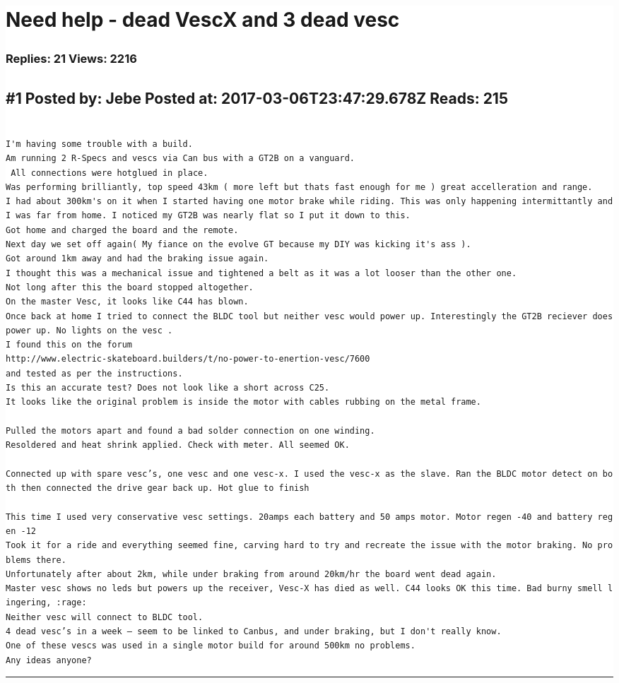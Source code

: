 # Need help - dead VescX and 3 dead vesc

### Replies: 21 Views: 2216

## \#1 Posted by: Jebe Posted at: 2017-03-06T23:47:29.678Z Reads: 215

```

I'm having some trouble with a build.
Am running 2 R-Specs and vescs via Can bus with a GT2B on a vanguard.
 All connections were hotglued in place. 
Was performing brilliantly, top speed 43km ( more left but thats fast enough for me ) great accelleration and range.
I had about 300km's on it when I started having one motor brake while riding. This was only happening intermittantly and I was far from home. I noticed my GT2B was nearly flat so I put it down to this.
Got home and charged the board and the remote.
Next day we set off again( My fiance on the evolve GT because my DIY was kicking it's ass ).
Got around 1km away and had the braking issue again.
I thought this was a mechanical issue and tightened a belt as it was a lot looser than the other one.
Not long after this the board stopped altogether.
On the master Vesc, it looks like C44 has blown. 
Once back at home I tried to connect the BLDC tool but neither vesc would power up. Interestingly the GT2B reciever does power up. No lights on the vesc .
I found this on the forum 
http://www.electric-skateboard.builders/t/no-power-to-enertion-vesc/7600
and tested as per the instructions. 
Is this an accurate test? Does not look like a short across C25.
It looks like the original problem is inside the motor with cables rubbing on the metal frame.

Pulled the motors apart and found a bad solder connection on one winding.
Resoldered and heat shrink applied. Check with meter. All seemed OK.

Connected up with spare vesc’s, one vesc and one vesc-x. I used the vesc-x as the slave. Ran the BLDC motor detect on both then connected the drive gear back up. Hot glue to finish

This time I used very conservative vesc settings. 20amps each battery and 50 amps motor. Motor regen -40 and battery regen -12
Took it for a ride and everything seemed fine, carving hard to try and recreate the issue with the motor braking. No problems there.
Unfortunately after about 2km, while under braking from around 20km/hr the board went dead again.
Master vesc shows no leds but powers up the receiver, Vesc-X has died as well. C44 looks OK this time. Bad burny smell lingering, :rage: 
Neither vesc will connect to BLDC tool.
4 dead vesc’s in a week – seem to be linked to Canbus, and under braking, but I don't really know.
One of these vescs was used in a single motor build for around 500km no problems.
Any ideas anyone?
```

---